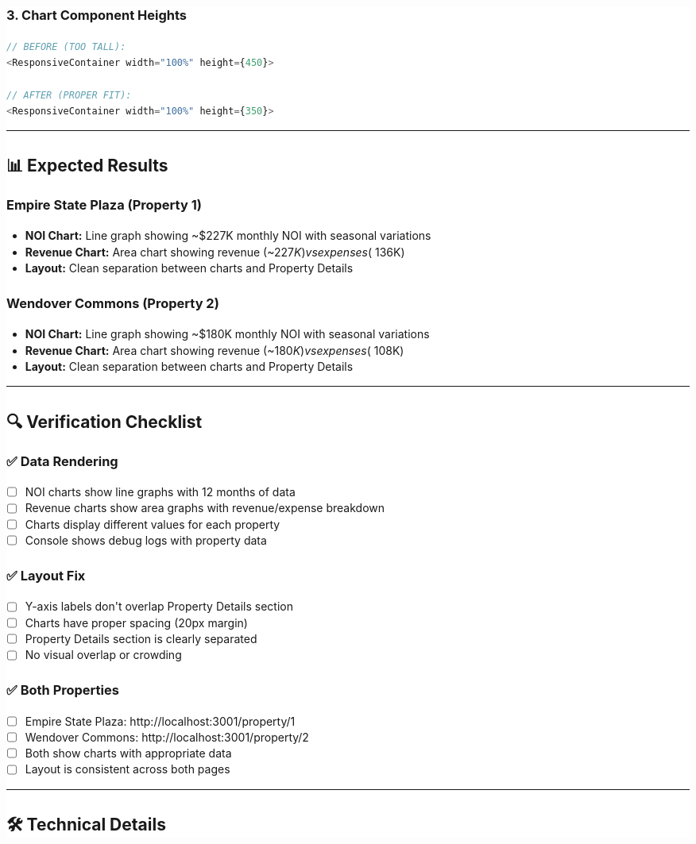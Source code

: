 ### 3. Chart Component Heights
```javascript
// BEFORE (TOO TALL):
<ResponsiveContainer width="100%" height={450}>

// AFTER (PROPER FIT):
<ResponsiveContainer width="100%" height={350}>
```

---

## 📊 Expected Results

### Empire State Plaza (Property 1)
- **NOI Chart:** Line graph showing ~$227K monthly NOI with seasonal variations
- **Revenue Chart:** Area chart showing revenue (~$227K) vs expenses (~$136K)
- **Layout:** Clean separation between charts and Property Details

### Wendover Commons (Property 2)  
- **NOI Chart:** Line graph showing ~$180K monthly NOI with seasonal variations
- **Revenue Chart:** Area chart showing revenue (~$180K) vs expenses (~$108K)
- **Layout:** Clean separation between charts and Property Details

---

## 🔍 Verification Checklist

### ✅ Data Rendering
- [ ] NOI charts show line graphs with 12 months of data
- [ ] Revenue charts show area graphs with revenue/expense breakdown
- [ ] Charts display different values for each property
- [ ] Console shows debug logs with property data

### ✅ Layout Fix
- [ ] Y-axis labels don't overlap Property Details section
- [ ] Charts have proper spacing (20px margin)
- [ ] Property Details section is clearly separated
- [ ] No visual overlap or crowding

### ✅ Both Properties
- [ ] Empire State Plaza: http://localhost:3001/property/1
- [ ] Wendover Commons: http://localhost:3001/property/2
- [ ] Both show charts with appropriate data
- [ ] Layout is consistent across both pages

---

## 🛠️ Technical Details

